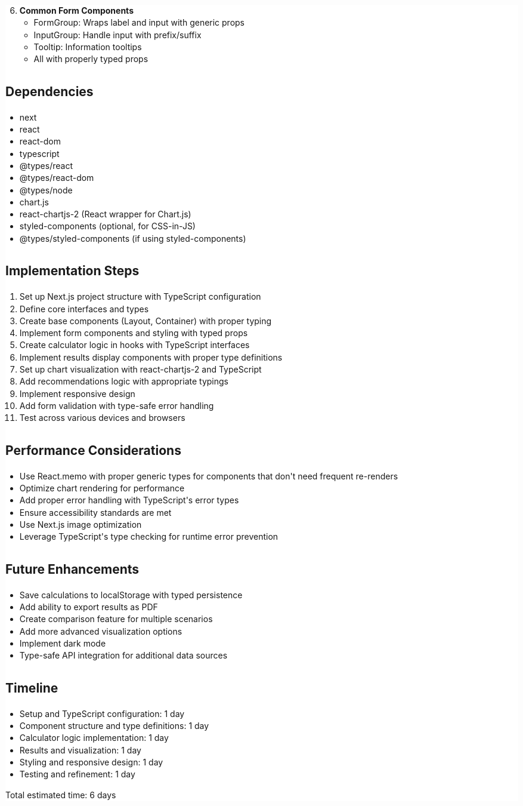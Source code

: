 6. **Common Form Components**
   - FormGroup: Wraps label and input with generic props
   - InputGroup: Handle input with prefix/suffix
   - Tooltip: Information tooltips
   - All with properly typed props

## Dependencies
- next
- react
- react-dom
- typescript
- @types/react
- @types/react-dom
- @types/node
- chart.js
- react-chartjs-2 (React wrapper for Chart.js)
- styled-components (optional, for CSS-in-JS)
- @types/styled-components (if using styled-components)

## Implementation Steps
1. Set up Next.js project structure with TypeScript configuration
2. Define core interfaces and types
3. Create base components (Layout, Container) with proper typing
4. Implement form components and styling with typed props
5. Create calculator logic in hooks with TypeScript interfaces
6. Implement results display components with proper type definitions
7. Set up chart visualization with react-chartjs-2 and TypeScript
8. Add recommendations logic with appropriate typings
9. Implement responsive design
10. Add form validation with type-safe error handling
11. Test across various devices and browsers

## Performance Considerations
- Use React.memo with proper generic types for components that don't need frequent re-renders
- Optimize chart rendering for performance
- Add proper error handling with TypeScript's error types
- Ensure accessibility standards are met
- Use Next.js image optimization
- Leverage TypeScript's type checking for runtime error prevention

## Future Enhancements
- Save calculations to localStorage with typed persistence
- Add ability to export results as PDF
- Create comparison feature for multiple scenarios
- Add more advanced visualization options
- Implement dark mode
- Type-safe API integration for additional data sources

## Timeline
- Setup and TypeScript configuration: 1 day
- Component structure and type definitions: 1 day
- Calculator logic implementation: 1 day
- Results and visualization: 1 day
- Styling and responsive design: 1 day
- Testing and refinement: 1 day

Total estimated time: 6 days

